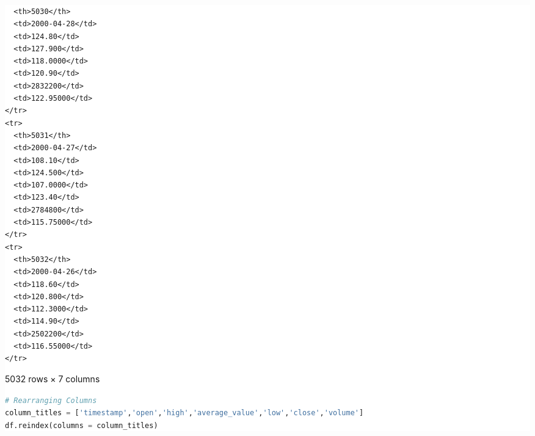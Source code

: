       <th>5030</th>
      <td>2000-04-28</td>
      <td>124.80</td>
      <td>127.900</td>
      <td>118.0000</td>
      <td>120.90</td>
      <td>2832200</td>
      <td>122.95000</td>
    </tr>
    <tr>
      <th>5031</th>
      <td>2000-04-27</td>
      <td>108.10</td>
      <td>124.500</td>
      <td>107.0000</td>
      <td>123.40</td>
      <td>2784800</td>
      <td>115.75000</td>
    </tr>
    <tr>
      <th>5032</th>
      <td>2000-04-26</td>
      <td>118.60</td>
      <td>120.800</td>
      <td>112.3000</td>
      <td>114.90</td>
      <td>2502200</td>
      <td>116.55000</td>
    </tr>
  </tbody>
</table>
<p>5032 rows × 7 columns</p>
</div>




```python
# Rearranging Columns
column_titles = ['timestamp','open','high','average_value','low','close','volume']
df.reindex(columns = column_titles)
```




<div>
<style scoped>
    .dataframe tbody tr th:only-of-type {
        vertical-align: middle;
    }

    .dataframe tbody tr th {
        vertical-align: top;
    }
